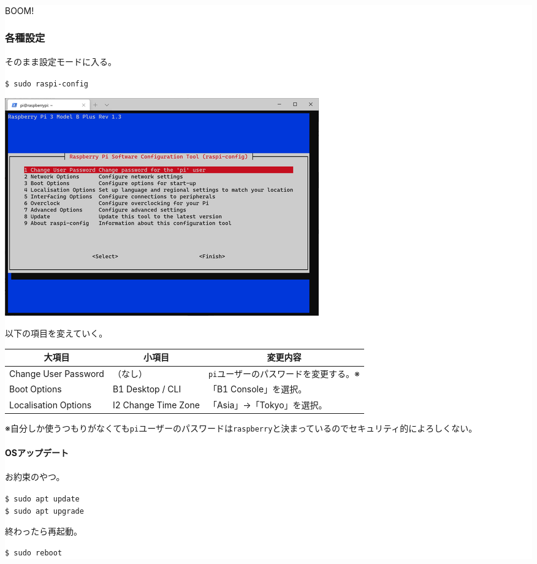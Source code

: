 BOOM!

### 各種設定

そのまま設定モードに入る。

~~~shell
$ sudo raspi-config
~~~

![image-20201123154949138](image/headlessinstall/rs-image-20201123154949138.png)

以下の項目を変えていく。

| 大項目               | 小項目              | 変更内容                              |
| -------------------- | ------------------- | ------------------------------------- |
| Change User Password | （なし）            | `pi`ユーザーのパスワードを変更する。※ |
| Boot Options         | B1 Desktop / CLI    | 「B1 Console」を選択。                |
| Localisation Options | I2 Change Time Zone | 「Asia」→「Tokyo」を選択。            |

※自分しか使うつもりがなくても`pi`ユーザーのパスワードは`raspberry`と決まっているのでセキュリティ的によろしくない。

#### OSアップデート

お約束のやつ。

~~~shell
$ sudo apt update
$ sudo apt upgrade
~~~

終わったら再起動。

~~~shell
$ sudo reboot
~~~
